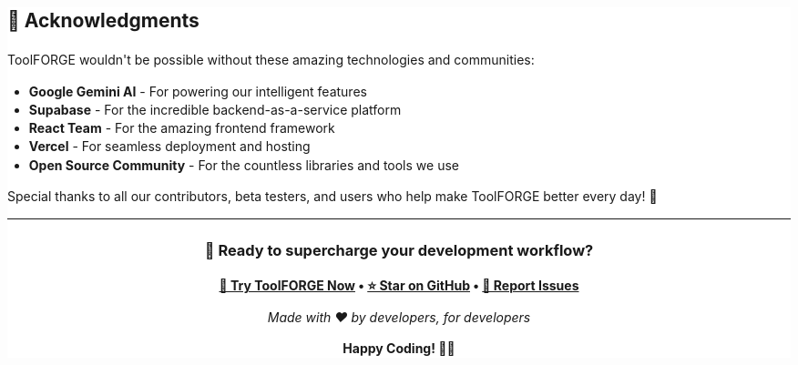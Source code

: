 ## 🙏 **Acknowledgments**

ToolFORGE wouldn't be possible without these amazing technologies and communities:

- **Google Gemini AI** - For powering our intelligent features
- **Supabase** - For the incredible backend-as-a-service platform
- **React Team** - For the amazing frontend framework
- **Vercel** - For seamless deployment and hosting
- **Open Source Community** - For the countless libraries and tools we use

Special thanks to all our contributors, beta testers, and users who help make ToolFORGE better every day! 🎉

---

<div align="center">

### 🚀 Ready to supercharge your development workflow?

**[🌟 Try ToolFORGE Now](https://ep.mk) • [⭐ Star on GitHub](https://github.com/KastienDevOp/Tool.io-Toolbox) • [🐛 Report Issues](https://github.com/KastienDevOp/Tool.io-Toolbox/issues)**

*Made with ❤️ by developers, for developers*

**Happy Coding! 🧰✨**

</div>